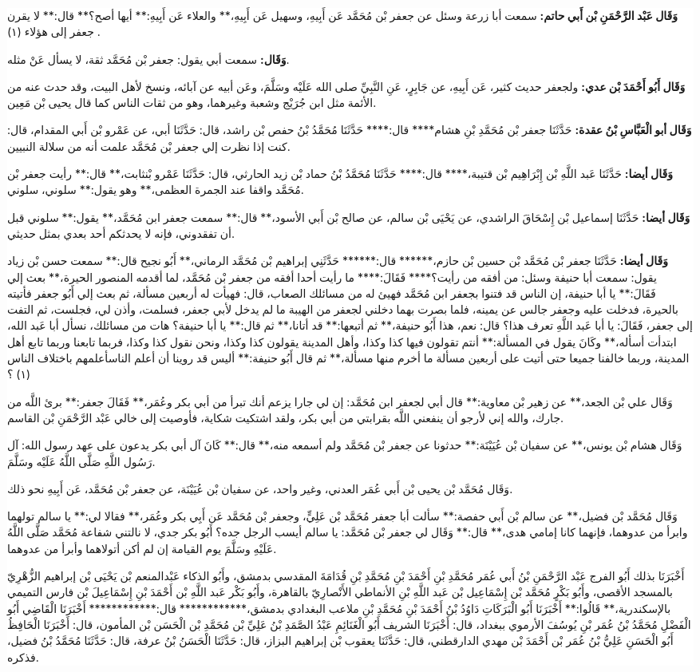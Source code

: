**وَقَال عَبْد الرَّحْمَنِ بْن أَبي حاتم:** سمعت أبا زرعة وسئل عن جعفر بْن مُحَمَّد عَن أَبِيهِ، وسهيل عَن أَبِيهِ،** والعلاء عَن أَبِيهِ:** أيها أصح؟** قال:** لا يقرن جعفر إلى هؤلاء (١) .

**وَقَال:** سمعت أبي يقول: جعفر بْن مُحَمَّد ثقة، لا يسأل عَنْ مثله.

**وَقَال أَبُو أَحْمَدَ بْن عدي:** ولجعفر حديث كثير، عَن أَبِيهِ، عن جَابِرٍ، عَنِ النَّبِيِّ صلى الله عَلَيْه وسَلَّمَ، وعَن أبيه عن آبائه، ونسخ لأهل البيت، وقد حدث عنه من الأئمة مثل ابن جُرَيْج وشعبة وغيرهما، وهو من ثقات الناس كما قال يحيى بْن مَعِين.

**وَقَال أبو الْعَبَّاسِ بْنُ عقدة:** حَدَّثَنَا جعفر بْن مُحَمَّدِ بْنِ هشام**** قال:**** حَدَّثَنَا مُحَمَّدُ بْنُ حفص بْن راشد، قال: حَدَّثَنَا أبي، عن عَمْرو بْن أَبي المقدام، قال: كنت إذا نظرت إلي جعفر بْن مُحَمَّد علمت أنه من سلالة النبيين.

**وَقَال أيضا:** حَدَّثَنَا عَبد اللَّهِ بْن إِبْرَاهِيم بْن قتيبة،**** قال:**** حَدَّثَنَا مُحَمَّدُ بْنُ حماد بْن زيد الحارثي، قال: حَدَّثَنَا عَمْرو بْنثابت،** قال:** رأيت جعفر بْن مُحَمَّد واقفا عند الجمرة العظمى،** وهو يقول:** سلوني، سلوني.

**وَقَال أيضا:** حَدَّثَنَا إسماعيل بْن إِسْحَاقَ الراشدي، عن يَحْيَى بْن سالم، عن صالح بْن أَبي الأسود،** قال:** سمعت جعفر ابن مُحَمَّد،** يقول:** سلوني قبل أن تفقدوني، فإنه لا يحدثكم أحد بعدي بمثل حديثي.

**وَقَال أيضا:** حَدَّثَنَا جعفر بْن مُحَمَّد بْن حسين بْن حازم،****** قال:****** حَدَّثَنِي إبراهيم بْن مُحَمَّد الرماني،** أَبُو نجيح قال:** سمعت حسن بْن زياد يقول: سمعت أبا حنيفة وسئل: من أفقه من رأيت؟**** فَقَالَ:**** ما رأيت أحدا أفقه من جعفر بْن مُحَمَّد، لما أقدمه المنصور الحيرة،** بعث إلي فَقَالَ:** يا أبا حنيفة، إن الناس قد فتنوا بجعفر ابن مُحَمَّد فهيئ له من مسائلك الصعاب، قال: فهيأت له أربعين مسألة، ثم بعث إلي أَبُو جعفر فأتيته بالحيرة، فدخلت عليه وجعفر جالس عن يمينه، فلما بصرت بهما دخلني لجعفر من الهيبة ما لم يدخل لأبي جعفر، فسلمت، وأذن لي، فجلست، ثم التفت إلى جعفر، فَقَالَ: يا أبا عَبد اللَّهِ تعرف هذا؟ قال: نعم، هذا أَبُو حنيفة،** ثم أتبعها:** قد أتانا،** ثم قال:** يا أبا حنيفة؟ هات من مسائلك، نسأل أبا عَبد الله، ابتدأت أسأله،** وكَانَ يقول في المسألة:** أنتم تقولون فيها كذا وكذا، وأهل المدينة يقولون كذا وكذا، ونحن نقول كذا وكذا، فربما تابعنا وربما تابع أهل المدينة، وربما خالفنا جميعا حتى أتيت على أربعين مسألة ما أخرم منها مسألة،** ثم قال أَبُو حنيفة:** أليس قد روينا أن أعلم الناسأعلمهم باختلاف الناس (١) ؟

وَقَال علي بْن الجعد،** عن زهير بْن معاوية:** قال أبي لجعفر ابن مُحَمَّد: إن لي جارا يزعم أنك تبرأ من أبي بكر وعُمَر،** فَقَالَ جعفر:** برئ اللَّه من جارك، والله إني لأرجو أن ينفعني اللَّه بقرابتي من أبي بكر، ولقد اشتكيت شكاية، فأوصيت إلى خالي عَبْد الرَّحْمَنِ بْن القاسم.

وَقَال هشام بْن يونس،** عن سفيان بْن عُيَيْنَة:** حدثونا عن جعفر بْن مُحَمَّد ولم أسمعه منه،** قال:** كَانَ آل أبي بكر يدعون على عهد رسول الله: آل رَسُول اللَّهِ صَلَّى اللَّهُ عَلَيْه وسَلَّمَ.

وَقَال مُحَمَّد بْن يحيى بْن أَبي عُمَر العدني، وغير واحد، عن سفيان بْن عُيَيْنَة، عن جعفر بْن مُحَمَّد، عَن أَبِيهِ نحو ذلك.

وَقَال مُحَمَّد بْن فضيل،** عن سالم بْن أَبي حفصة:** سألت أبا جعفر مُحَمَّد بْن عَلِيٍّ، وجعفر بْن مُحَمَّد عَن أَبِي بكر وعُمَر،** فقالا لي:** يا سالم تولهما وابرأ من عدوهما، فإنهما كانا إمامي هدى،** قال:** وَقَال لي جعفر بْن مُحَمَّد: يا سالم أيسب الرجل جده؟ أَبُو بكر جدي، لا نالتني شفاعة مُحَمَّد صَلَّى اللَّهُ عَلَيْهِ وسَلَّمَ يوم القيامة إن لم أكن أتولاهما وأبرأ من عدوهما.

أَخْبَرَنَا بذلك أَبُو الفرج عَبْد الرَّحْمَنِ بْنُ أَبي عُمَر مُحَمَّدِ بْنِ أَحْمَدَ بْنِ مُحَمَّدِ بْنِ قُدَامَةَ المقدسي بدمشق، وأَبُو الذكاء عَبْدالمنعم بْن يَحْيَى بْن إبراهيم الزُّهْرِيّ بالمسجد الأقصى، وأَبُو بَكْرٍ مُحَمَّد بْن إِسْمَاعِيل بْن عَبد اللَّهِ بْنِ الأنماطي الأَنْصارِيّ بالقاهرة، وأَبُو بَكْر عَبد اللَّهِ بْن أَحْمَدَ بْنِ إِسْمَاعِيلَ بْن فارس التميمي بالإسكندرية،** قَالُوا:** أَخْبَرَنَا أَبُو الْبَرَكَاتِ دَاوُدُ بْنُ أَحْمَدَ بْنِ مُحَمَّدِ بْنِ ملاعب البغدادي بدمشق،************ قال:************ أَخْبَرَنَا الْقَاضِي أَبُو الْفَضْلِ مُحَمَّدُ بْنُ عُمَر بْنِ يُوسُفَ الأرموي ببغداد، قال: أَخْبَرَنَا الشريف أَبُو الْغَنَائِمِ عَبْدُ الصَّمَدِ بْنُ عَلِيِّ بْن مُحَمَّدِ بْن الْحَسَن بْن المأمون، قال: أَخْبَرَنَا الْحَافِظُ أَبُو الْحَسَنِ عَلِيُّ بْنُ عُمَر بْن أَحْمَدَ بْن مهدي الدارقطني، قال: حَدَّثَنَا يعقوب بْن إبراهيم البزاز، قال: حَدَّثَنَا الْحَسَنُ بْنُ عرفة، قال: حَدَّثَنَا مُحَمَّدُ بْنُ فضيل، فذكره.
